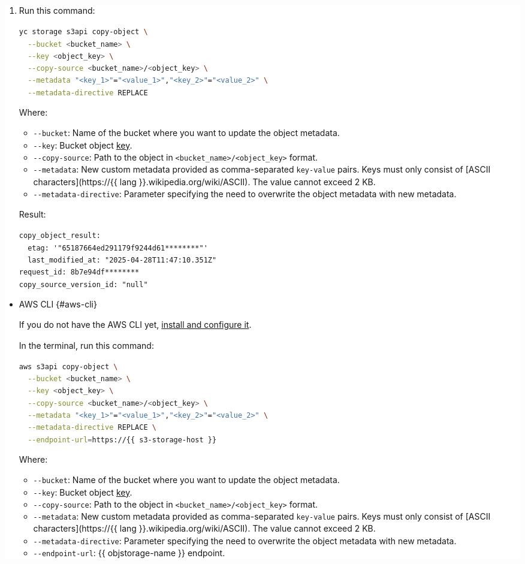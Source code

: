   1. Run this command:

      ```bash
      yc storage s3api copy-object \
        --bucket <bucket_name> \
        --key <object_key> \
        --copy-source <bucket_name>/<object_key> \
        --metadata "<key_1>"="<value_1>","<key_2>"="<value_2>" \
        --metadata-directive REPLACE
      ```

      Where:

      * `--bucket`: Name of the bucket where you want to update the object metadata.
      * `--key`: Bucket object [key](../../concepts/object.md#key).
      * `--copy-source`: Path to the object in `<bucket_name>/<object_key>` format.
      * `--metadata`: New custom metadata provided as comma-separated `key-value` pairs. Keys must only consist of [ASCII characters](https://{{ lang }}.wikipedia.org/wiki/ASCII). The value cannot exceed 2 KB.
      * `--metadata-directive`: Parameter specifying the need to overwrite the object metadata with new metadata.

      Result:

      ```text
      copy_object_result:
        etag: '"65187664ed291179f9244d61********"'
        last_modified_at: "2025-04-28T11:47:10.351Z"
      request_id: 8b7e94df********
      copy_source_version_id: "null"
      ```

- AWS CLI {#aws-cli}

  If you do not have the AWS CLI yet, [install and configure it](../../tools/aws-cli.md).

  In the terminal, run this command:

  ```bash
  aws s3api copy-object \
    --bucket <bucket_name> \
    --key <object_key> \
    --copy-source <bucket_name>/<object_key> \
    --metadata "<key_1>"="<value_1>","<key_2>"="<value_2>" \
    --metadata-directive REPLACE \
    --endpoint-url=https://{{ s3-storage-host }}
  ```

  Where:

  * `--bucket`: Name of the bucket where you want to update the object metadata.
  * `--key`: Bucket object [key](../../concepts/object.md#key).
  * `--copy-source`: Path to the object in `<bucket_name>/<object_key>` format.
  * `--metadata`: New custom metadata provided as comma-separated `key-value` pairs. Keys must only consist of [ASCII characters](https://{{ lang }}.wikipedia.org/wiki/ASCII). The value cannot exceed 2 KB.
  * `--metadata-directive`: Parameter specifying the need to overwrite the object metadata with new metadata.
  * `--endpoint-url`: {{ objstorage-name }} endpoint.
